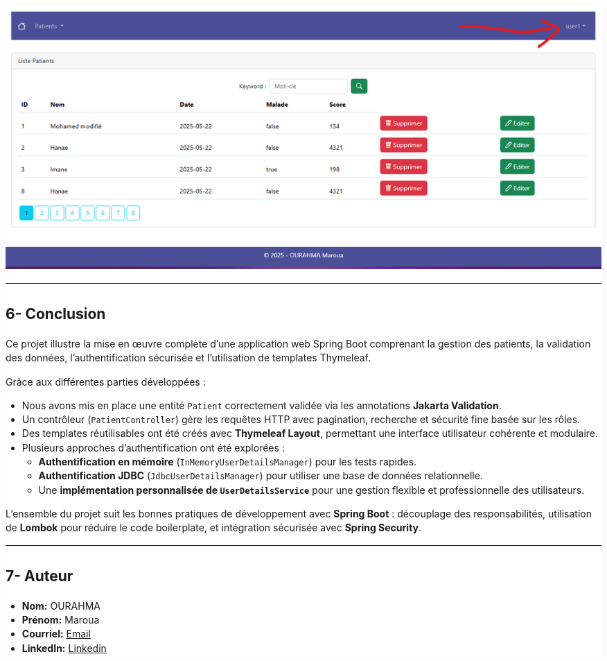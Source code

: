 ![auth_userdetails](screenshots/auth2.png)
___
## **6- Conclusion**
Ce projet illustre la mise en œuvre complète d’une application web Spring Boot comprenant la gestion des patients, la validation des données, l’authentification sécurisée et l’utilisation de templates Thymeleaf.

Grâce aux différentes parties développées :

- Nous avons mis en place une entité `Patient` correctement validée via les annotations **Jakarta Validation**.
- Un contrôleur (`PatientController`) gère les requêtes HTTP avec pagination, recherche et sécurité fine basée sur les rôles.
- Des templates réutilisables ont été créés avec **Thymeleaf Layout**, permettant une interface utilisateur cohérente et modulaire.
- Plusieurs approches d’authentification ont été explorées :
  - **Authentification en mémoire** (`InMemoryUserDetailsManager`) pour les tests rapides.
  - **Authentification JDBC** (`JdbcUserDetailsManager`) pour utiliser une base de données relationnelle.
  - Une **implémentation personnalisée de `UserDetailsService`** pour une gestion flexible et professionnelle des utilisateurs.

L’ensemble du projet suit les bonnes pratiques de développement avec **Spring Boot** : découplage des responsabilités, utilisation de **Lombok** pour réduire le code boilerplate, et intégration sécurisée avec **Spring Security**.
___
## **7- Auteur**

- **Nom:**  OURAHMA
- **Prénom:** Maroua
- **Courriel:** [Email](mailto:marouaourahma@gmail.com)
- **LinkedIn:** [Linkedin](www.linkedin.com/in/maroua-ourahma)
